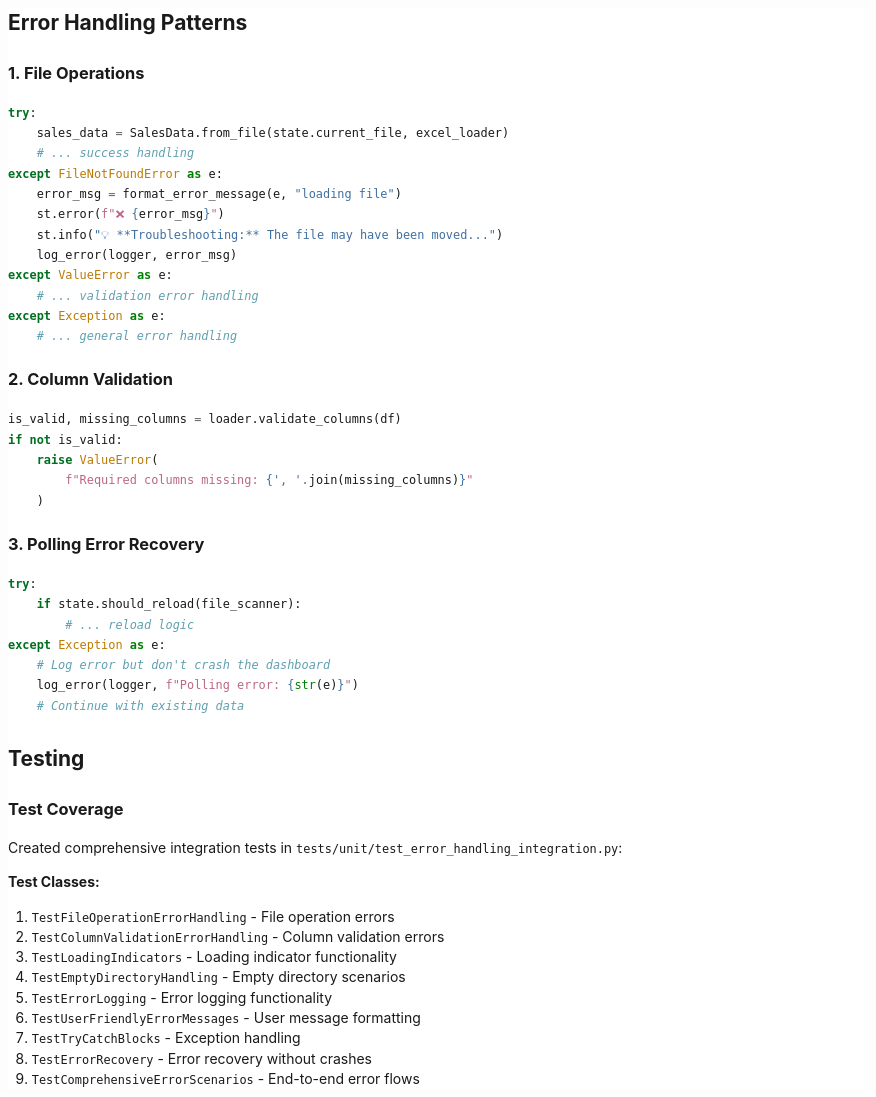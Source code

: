 ## Error Handling Patterns

### 1. File Operations

```python
try:
    sales_data = SalesData.from_file(state.current_file, excel_loader)
    # ... success handling
except FileNotFoundError as e:
    error_msg = format_error_message(e, "loading file")
    st.error(f"❌ {error_msg}")
    st.info("💡 **Troubleshooting:** The file may have been moved...")
    log_error(logger, error_msg)
except ValueError as e:
    # ... validation error handling
except Exception as e:
    # ... general error handling
```

### 2. Column Validation

```python
is_valid, missing_columns = loader.validate_columns(df)
if not is_valid:
    raise ValueError(
        f"Required columns missing: {', '.join(missing_columns)}"
    )
```

### 3. Polling Error Recovery

```python
try:
    if state.should_reload(file_scanner):
        # ... reload logic
except Exception as e:
    # Log error but don't crash the dashboard
    log_error(logger, f"Polling error: {str(e)}")
    # Continue with existing data
```

## Testing

### Test Coverage

Created comprehensive integration tests in `tests/unit/test_error_handling_integration.py`:

**Test Classes:**
1. `TestFileOperationErrorHandling` - File operation errors
2. `TestColumnValidationErrorHandling` - Column validation errors
3. `TestLoadingIndicators` - Loading indicator functionality
4. `TestEmptyDirectoryHandling` - Empty directory scenarios
5. `TestErrorLogging` - Error logging functionality
6. `TestUserFriendlyErrorMessages` - User message formatting
7. `TestTryCatchBlocks` - Exception handling
8. `TestErrorRecovery` - Error recovery without crashes
9. `TestComprehensiveErrorScenarios` - End-to-end error flows
